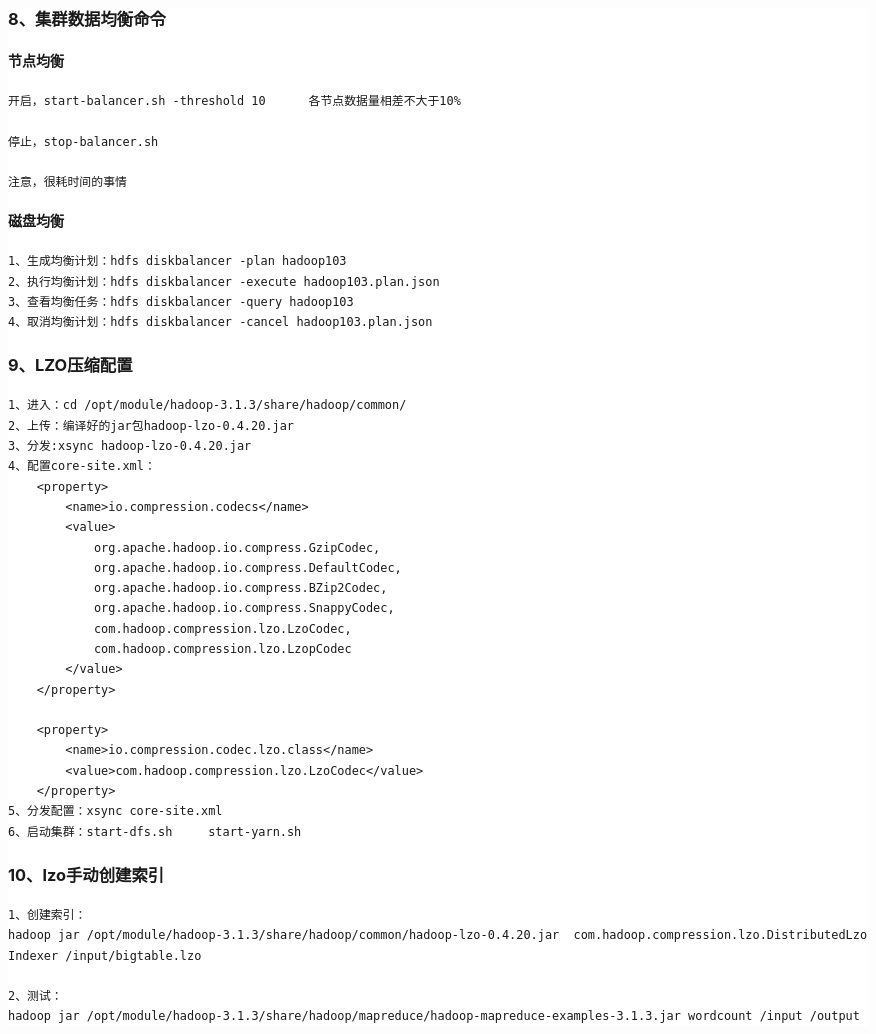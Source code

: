 ### 8、集群数据均衡命令

#### 节点均衡

```
开启，start-balancer.sh -threshold 10 		各节点数据量相差不大于10%

停止，stop-balancer.sh

注意，很耗时间的事情
```

#### 磁盘均衡

```
1、生成均衡计划：hdfs diskbalancer -plan hadoop103
2、执行均衡计划：hdfs diskbalancer -execute hadoop103.plan.json
3、查看均衡任务：hdfs diskbalancer -query hadoop103
4、取消均衡计划：hdfs diskbalancer -cancel hadoop103.plan.json
```

### 9、LZO压缩配置

```
1、进入：cd /opt/module/hadoop-3.1.3/share/hadoop/common/
2、上传：编译好的jar包hadoop-lzo-0.4.20.jar
3、分发:xsync hadoop-lzo-0.4.20.jar
4、配置core-site.xml：
	<property>
        <name>io.compression.codecs</name>
        <value>
            org.apache.hadoop.io.compress.GzipCodec,
            org.apache.hadoop.io.compress.DefaultCodec,
            org.apache.hadoop.io.compress.BZip2Codec,
            org.apache.hadoop.io.compress.SnappyCodec,
            com.hadoop.compression.lzo.LzoCodec,
            com.hadoop.compression.lzo.LzopCodec
        </value>
    </property>

    <property>
        <name>io.compression.codec.lzo.class</name>
        <value>com.hadoop.compression.lzo.LzoCodec</value>
    </property>
5、分发配置：xsync core-site.xml
6、启动集群：start-dfs.sh 	start-yarn.sh
```

### 10、lzo手动创建索引

```
1、创建索引：
hadoop jar /opt/module/hadoop-3.1.3/share/hadoop/common/hadoop-lzo-0.4.20.jar  com.hadoop.compression.lzo.DistributedLzoIndexer /input/bigtable.lzo

2、测试：
hadoop jar /opt/module/hadoop-3.1.3/share/hadoop/mapreduce/hadoop-mapreduce-examples-3.1.3.jar wordcount /input /output
```

